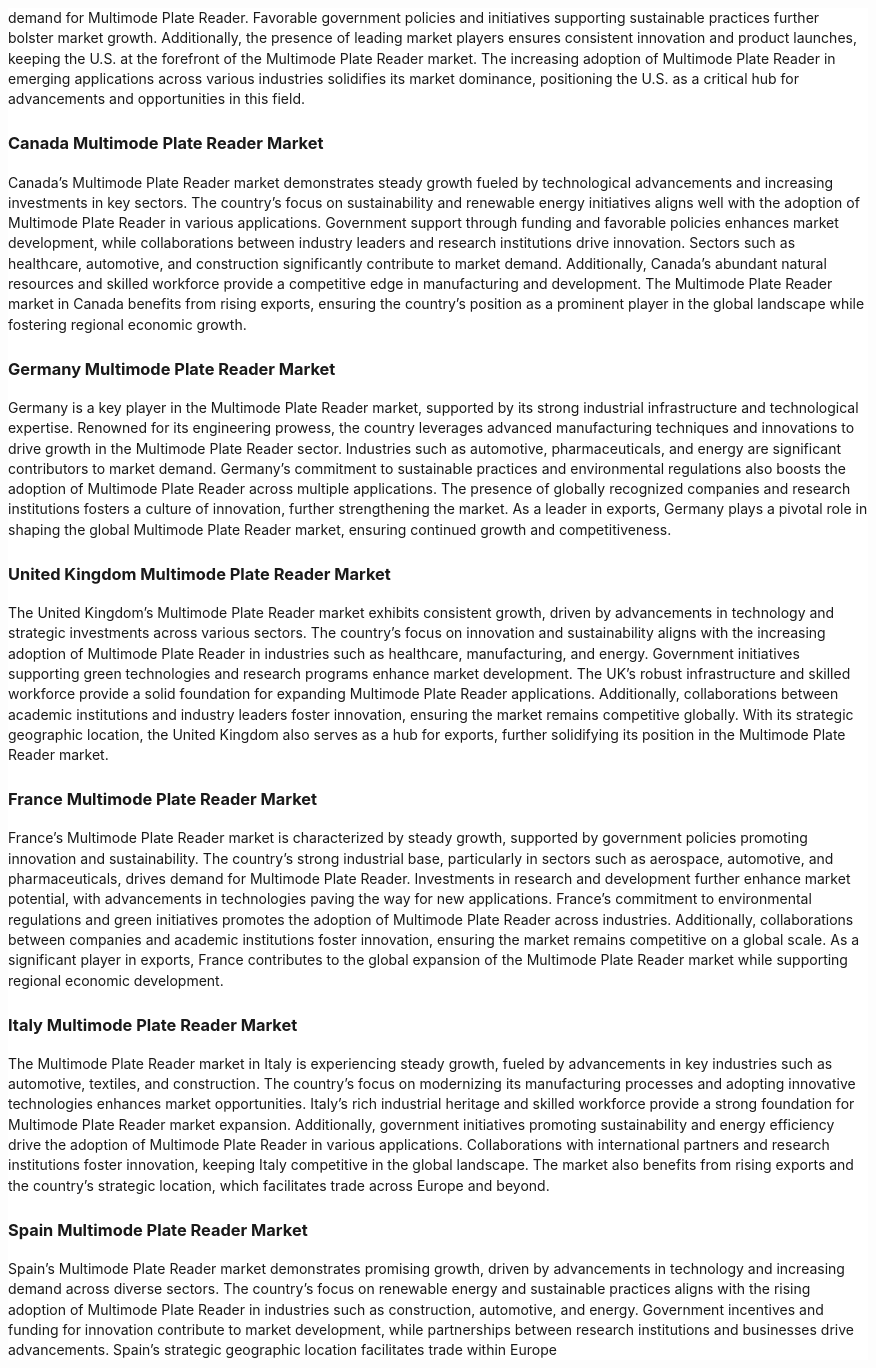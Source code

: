 demand for Multimode Plate Reader. Favorable government policies and initiatives supporting sustainable practices further bolster market growth. Additionally, the presence of leading market players ensures consistent innovation and product launches, keeping the U.S. at the forefront of the Multimode Plate Reader market. The increasing adoption of Multimode Plate Reader in emerging applications across various industries solidifies its market dominance, positioning the U.S. as a critical hub for advancements and opportunities in this field.</p><h3>Canada Multimode Plate Reader Market</h3><p>Canada&rsquo;s Multimode Plate Reader market demonstrates steady growth fueled by technological advancements and increasing investments in key sectors. The country&rsquo;s focus on sustainability and renewable energy initiatives aligns well with the adoption of Multimode Plate Reader in various applications. Government support through funding and favorable policies enhances market development, while collaborations between industry leaders and research institutions drive innovation. Sectors such as healthcare, automotive, and construction significantly contribute to market demand. Additionally, Canada&rsquo;s abundant natural resources and skilled workforce provide a competitive edge in manufacturing and development. The Multimode Plate Reader market in Canada benefits from rising exports, ensuring the country&rsquo;s position as a prominent player in the global landscape while fostering regional economic growth.</p><h3>Germany Multimode Plate Reader Market</h3><p>Germany is a key player in the Multimode Plate Reader market, supported by its strong industrial infrastructure and technological expertise. Renowned for its engineering prowess, the country leverages advanced manufacturing techniques and innovations to drive growth in the Multimode Plate Reader sector. Industries such as automotive, pharmaceuticals, and energy are significant contributors to market demand. Germany&rsquo;s commitment to sustainable practices and environmental regulations also boosts the adoption of Multimode Plate Reader across multiple applications. The presence of globally recognized companies and research institutions fosters a culture of innovation, further strengthening the market. As a leader in exports, Germany plays a pivotal role in shaping the global Multimode Plate Reader market, ensuring continued growth and competitiveness.</p><h3>United Kingdom Multimode Plate Reader Market</h3><p>The United Kingdom&rsquo;s Multimode Plate Reader market exhibits consistent growth, driven by advancements in technology and strategic investments across various sectors. The country&rsquo;s focus on innovation and sustainability aligns with the increasing adoption of Multimode Plate Reader in industries such as healthcare, manufacturing, and energy. Government initiatives supporting green technologies and research programs enhance market development. The UK&rsquo;s robust infrastructure and skilled workforce provide a solid foundation for expanding Multimode Plate Reader applications. Additionally, collaborations between academic institutions and industry leaders foster innovation, ensuring the market remains competitive globally. With its strategic geographic location, the United Kingdom also serves as a hub for exports, further solidifying its position in the Multimode Plate Reader market.</p><h3>France Multimode Plate Reader Market</h3><p>France&rsquo;s Multimode Plate Reader market is characterized by steady growth, supported by government policies promoting innovation and sustainability. The country&rsquo;s strong industrial base, particularly in sectors such as aerospace, automotive, and pharmaceuticals, drives demand for Multimode Plate Reader. Investments in research and development further enhance market potential, with advancements in technologies paving the way for new applications. France&rsquo;s commitment to environmental regulations and green initiatives promotes the adoption of Multimode Plate Reader across industries. Additionally, collaborations between companies and academic institutions foster innovation, ensuring the market remains competitive on a global scale. As a significant player in exports, France contributes to the global expansion of the Multimode Plate Reader market while supporting regional economic development.</p><h3>Italy Multimode Plate Reader Market</h3><p>The Multimode Plate Reader market in Italy is experiencing steady growth, fueled by advancements in key industries such as automotive, textiles, and construction. The country&rsquo;s focus on modernizing its manufacturing processes and adopting innovative technologies enhances market opportunities. Italy&rsquo;s rich industrial heritage and skilled workforce provide a strong foundation for Multimode Plate Reader market expansion. Additionally, government initiatives promoting sustainability and energy efficiency drive the adoption of Multimode Plate Reader in various applications. Collaborations with international partners and research institutions foster innovation, keeping Italy competitive in the global landscape. The market also benefits from rising exports and the country&rsquo;s strategic location, which facilitates trade across Europe and beyond.</p><h3>Spain Multimode Plate Reader Market</h3><p>Spain&rsquo;s Multimode Plate Reader market demonstrates promising growth, driven by advancements in technology and increasing demand across diverse sectors. The country&rsquo;s focus on renewable energy and sustainable practices aligns with the rising adoption of Multimode Plate Reader in industries such as construction, automotive, and energy. Government incentives and funding for innovation contribute to market development, while partnerships between research institutions and businesses drive advancements. Spain&rsquo;s strategic geographic location facilitates trade within Europe